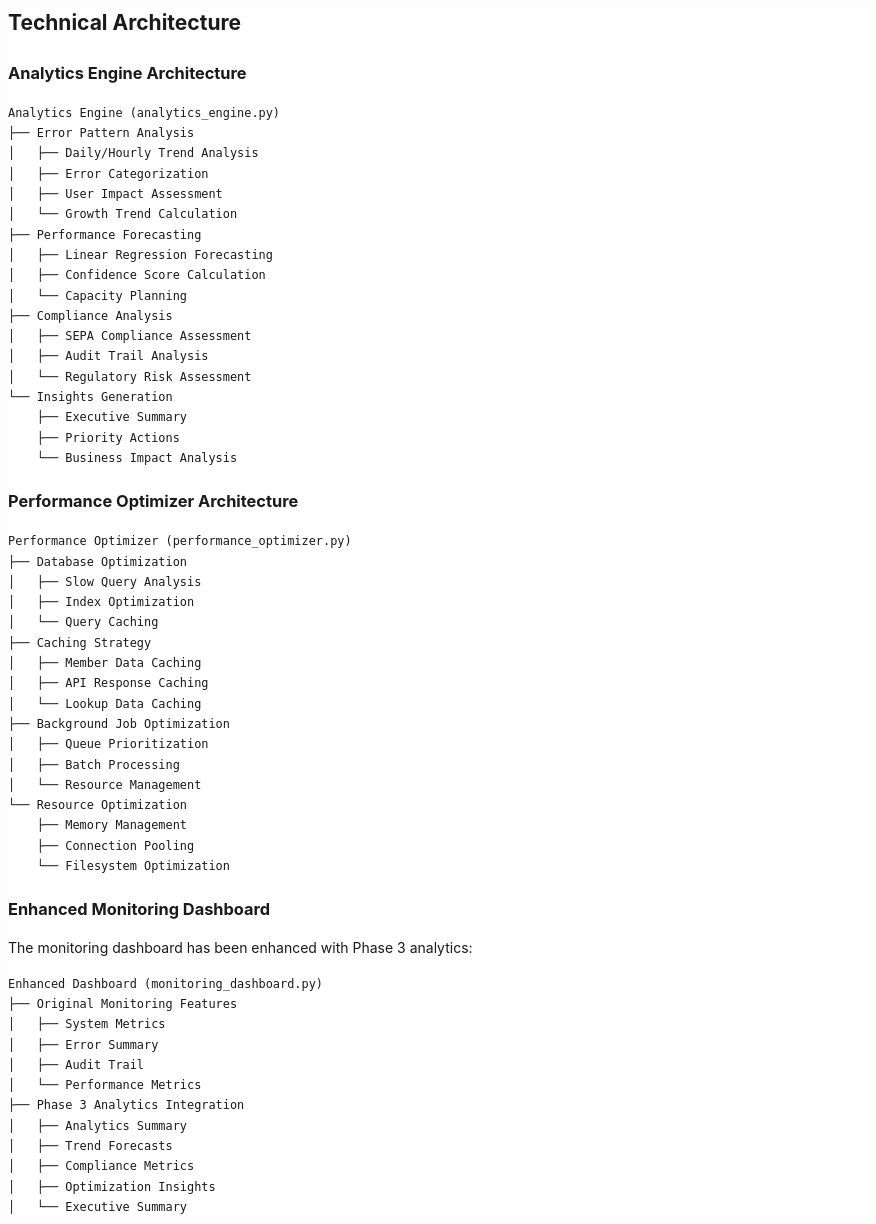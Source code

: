 ## Technical Architecture

### Analytics Engine Architecture

```
Analytics Engine (analytics_engine.py)
├── Error Pattern Analysis
│   ├── Daily/Hourly Trend Analysis
│   ├── Error Categorization
│   ├── User Impact Assessment
│   └── Growth Trend Calculation
├── Performance Forecasting
│   ├── Linear Regression Forecasting
│   ├── Confidence Score Calculation
│   └── Capacity Planning
├── Compliance Analysis
│   ├── SEPA Compliance Assessment
│   ├── Audit Trail Analysis
│   └── Regulatory Risk Assessment
└── Insights Generation
    ├── Executive Summary
    ├── Priority Actions
    └── Business Impact Analysis
```

### Performance Optimizer Architecture

```
Performance Optimizer (performance_optimizer.py)
├── Database Optimization
│   ├── Slow Query Analysis
│   ├── Index Optimization
│   └── Query Caching
├── Caching Strategy
│   ├── Member Data Caching
│   ├── API Response Caching
│   └── Lookup Data Caching
├── Background Job Optimization
│   ├── Queue Prioritization
│   ├── Batch Processing
│   └── Resource Management
└── Resource Optimization
    ├── Memory Management
    ├── Connection Pooling
    └── Filesystem Optimization
```

### Enhanced Monitoring Dashboard

The monitoring dashboard has been enhanced with Phase 3 analytics:

```
Enhanced Dashboard (monitoring_dashboard.py)
├── Original Monitoring Features
│   ├── System Metrics
│   ├── Error Summary
│   ├── Audit Trail
│   └── Performance Metrics
├── Phase 3 Analytics Integration
│   ├── Analytics Summary
│   ├── Trend Forecasts
│   ├── Compliance Metrics
│   ├── Optimization Insights
│   └── Executive Summary
```